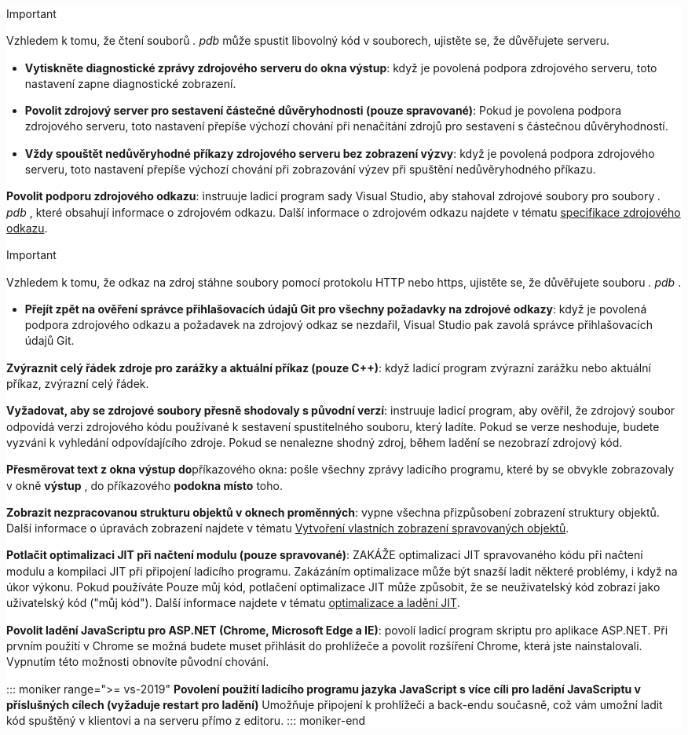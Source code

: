 > [!IMPORTANT]
> Vzhledem k tomu, že čtení souborů *. pdb* může spustit libovolný kód v souborech, ujistěte se, že důvěřujete serveru.

- **Vytiskněte diagnostické zprávy zdrojového serveru do okna výstup**: když je povolená podpora zdrojového serveru, toto nastavení zapne diagnostické zobrazení.

- **Povolit zdrojový server pro sestavení částečné důvěryhodnosti (pouze spravované)**: Pokud je povolena podpora zdrojového serveru, toto nastavení přepíše výchozí chování při nenačítání zdrojů pro sestavení s částečnou důvěryhodností.

- **Vždy spouštět nedůvěryhodné příkazy zdrojového serveru bez zobrazení výzvy**: když je povolená podpora zdrojového serveru, toto nastavení přepíše výchozí chování při zobrazování výzev při spuštění nedůvěryhodného příkazu.

**Povolit podporu zdrojového odkazu**: instruuje ladicí program sady Visual Studio, aby stahoval zdrojové soubory pro soubory *. pdb* , které obsahují informace o zdrojovém odkazu. Další informace o zdrojovém odkazu najdete v tématu [specifikace zdrojového odkazu](/dotnet/standard/library-guidance/sourcelink).

> [!IMPORTANT]
> Vzhledem k tomu, že odkaz na zdroj stáhne soubory pomocí protokolu HTTP nebo https, ujistěte se, že důvěřujete souboru *. pdb* .

- **Přejít zpět na ověření správce přihlašovacích údajů Git pro všechny požadavky na zdrojové odkazy**: když je povolená podpora zdrojového odkazu a požadavek na zdrojový odkaz se nezdařil, Visual Studio pak zavolá správce přihlašovacích údajů Git.

**Zvýraznit celý řádek zdroje pro zarážky a aktuální příkaz (pouze C++)**: když ladicí program zvýrazní zarážku nebo aktuální příkaz, zvýrazní celý řádek.

**Vyžadovat, aby se zdrojové soubory přesně shodovaly s původní verzí**: instruuje ladicí program, aby ověřil, že zdrojový soubor odpovídá verzi zdrojového kódu používané k sestavení spustitelného souboru, který ladíte. Pokud se verze neshoduje, budete vyzváni k vyhledání odpovídajícího zdroje. Pokud se nenalezne shodný zdroj, během ladění se nezobrazí zdrojový kód.

**Přesměrovat text z okna výstup do**příkazového okna: pošle všechny zprávy ladicího programu, které by se obvykle zobrazovaly v okně **výstup** , do příkazového **podokna místo** toho.

**Zobrazit nezpracovanou strukturu objektů v oknech proměnných**: vypne všechna přizpůsobení zobrazení struktury objektů. Další informace o úpravách zobrazení najdete v tématu [Vytvoření vlastních zobrazení spravovaných objektů](../debugger/create-custom-views-of-managed-objects.md).

**Potlačit optimalizaci JIT při načtení modulu (pouze spravované)**: ZAKÁŽE optimalizaci JIT spravovaného kódu při načtení modulu a kompilaci JIT při připojení ladicího programu. Zakázáním optimalizace může být snazší ladit některé problémy, i když na úkor výkonu. Pokud používáte Pouze můj kód, potlačení optimalizace JIT může způsobit, že se neuživatelský kód zobrazí jako uživatelský kód ("můj kód"). Další informace najdete v tématu [optimalizace a ladění JIT](../debugger/jit-optimization-and-debugging.md).

**Povolit ladění JavaScriptu pro ASP.NET (Chrome, Microsoft Edge a IE)**: povolí ladicí program skriptu pro aplikace ASP.NET. Při prvním použití v Chrome se možná budete muset přihlásit do prohlížeče a povolit rozšíření Chrome, která jste nainstalovali. Vypnutím této možnosti obnovíte původní chování.

::: moniker range=">= vs-2019"
**Povolení použití ladicího programu jazyka JavaScript s více cíli pro ladění JavaScriptu v příslušných cílech (vyžaduje restart pro ladění)** Umožňuje připojení k prohlížeči a back-endu současně, což vám umožní ladit kód spuštěný v klientovi a na serveru přímo z editoru.
::: moniker-end
